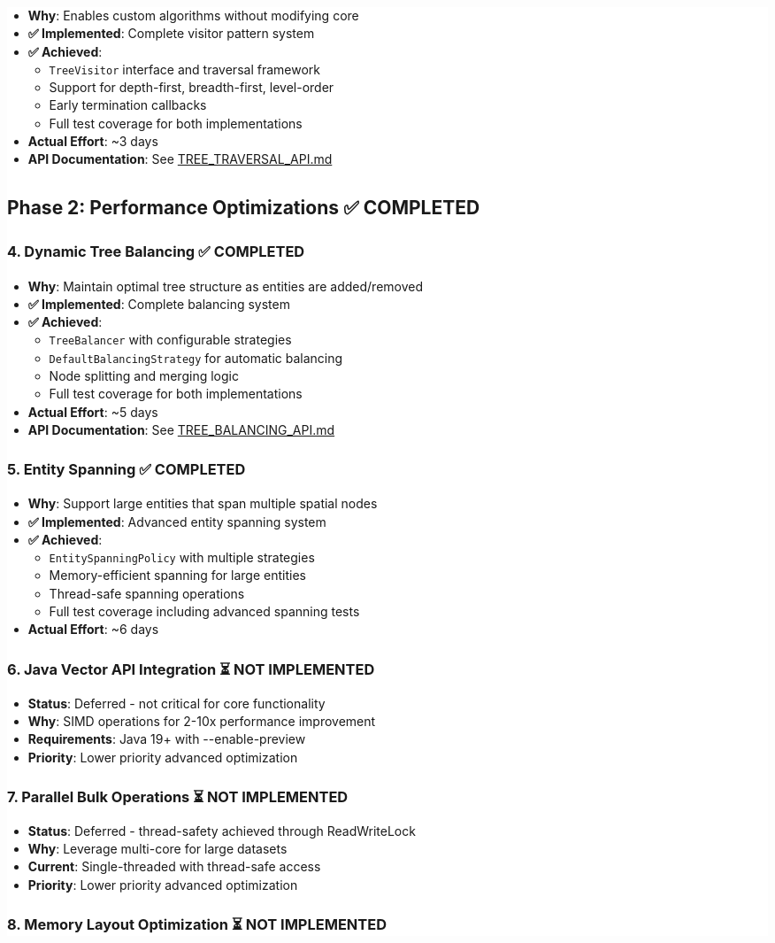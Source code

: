- **Why**: Enables custom algorithms without modifying core
- **✅ Implemented**: Complete visitor pattern system
- **✅ Achieved**:
    - `TreeVisitor` interface and traversal framework
    - Support for depth-first, breadth-first, level-order
    - Early termination callbacks
    - Full test coverage for both implementations
- **Actual Effort**: ~3 days
- **API Documentation**: See [TREE_TRAVERSAL_API.md](./TREE_TRAVERSAL_API.md)

## Phase 2: Performance Optimizations ✅ **COMPLETED**

### 4. Dynamic Tree Balancing ✅ **COMPLETED**

- **Why**: Maintain optimal tree structure as entities are added/removed
- **✅ Implemented**: Complete balancing system
- **✅ Achieved**:
    - `TreeBalancer` with configurable strategies
    - `DefaultBalancingStrategy` for automatic balancing
    - Node splitting and merging logic
    - Full test coverage for both implementations
- **Actual Effort**: ~5 days
- **API Documentation**: See [TREE_BALANCING_API.md](./TREE_BALANCING_API.md)

### 5. Entity Spanning ✅ **COMPLETED**

- **Why**: Support large entities that span multiple spatial nodes
- **✅ Implemented**: Advanced entity spanning system
- **✅ Achieved**:
    - `EntitySpanningPolicy` with multiple strategies
    - Memory-efficient spanning for large entities
    - Thread-safe spanning operations
    - Full test coverage including advanced spanning tests
- **Actual Effort**: ~6 days

### 6. Java Vector API Integration ⏳ **NOT IMPLEMENTED**

- **Status**: Deferred - not critical for core functionality
- **Why**: SIMD operations for 2-10x performance improvement
- **Requirements**: Java 19+ with --enable-preview
- **Priority**: Lower priority advanced optimization

### 7. Parallel Bulk Operations ⏳ **NOT IMPLEMENTED**

- **Status**: Deferred - thread-safety achieved through ReadWriteLock
- **Why**: Leverage multi-core for large datasets
- **Current**: Single-threaded with thread-safe access
- **Priority**: Lower priority advanced optimization

### 8. Memory Layout Optimization ⏳ **NOT IMPLEMENTED**
